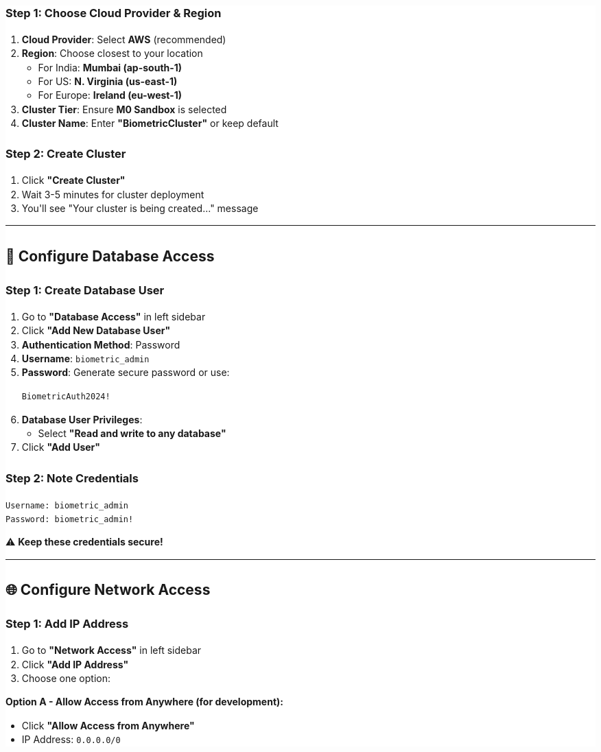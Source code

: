 ### Step 1: Choose Cloud Provider & Region
1. **Cloud Provider**: Select **AWS** (recommended)
2. **Region**: Choose closest to your location
   - For India: **Mumbai (ap-south-1)**
   - For US: **N. Virginia (us-east-1)**
   - For Europe: **Ireland (eu-west-1)**
3. **Cluster Tier**: Ensure **M0 Sandbox** is selected
4. **Cluster Name**: Enter **"BiometricCluster"** or keep default

### Step 2: Create Cluster
1. Click **"Create Cluster"**
2. Wait 3-5 minutes for cluster deployment
3. You'll see "Your cluster is being created..." message

---

## 🔐 Configure Database Access

### Step 1: Create Database User
1. Go to **"Database Access"** in left sidebar
2. Click **"Add New Database User"**
3. **Authentication Method**: Password
4. **Username**: `biometric_admin`
5. **Password**: Generate secure password or use:
   ```
   BiometricAuth2024!
   ```
6. **Database User Privileges**: 
   - Select **"Read and write to any database"**
7. Click **"Add User"**

### Step 2: Note Credentials
```
Username: biometric_admin
Password: biometric_admin!
```
⚠️ **Keep these credentials secure!**

---

## 🌐 Configure Network Access

### Step 1: Add IP Address
1. Go to **"Network Access"** in left sidebar
2. Click **"Add IP Address"**
3. Choose one option:

**Option A - Allow Access from Anywhere (for development):**
- Click **"Allow Access from Anywhere"**
- IP Address: `0.0.0.0/0`
